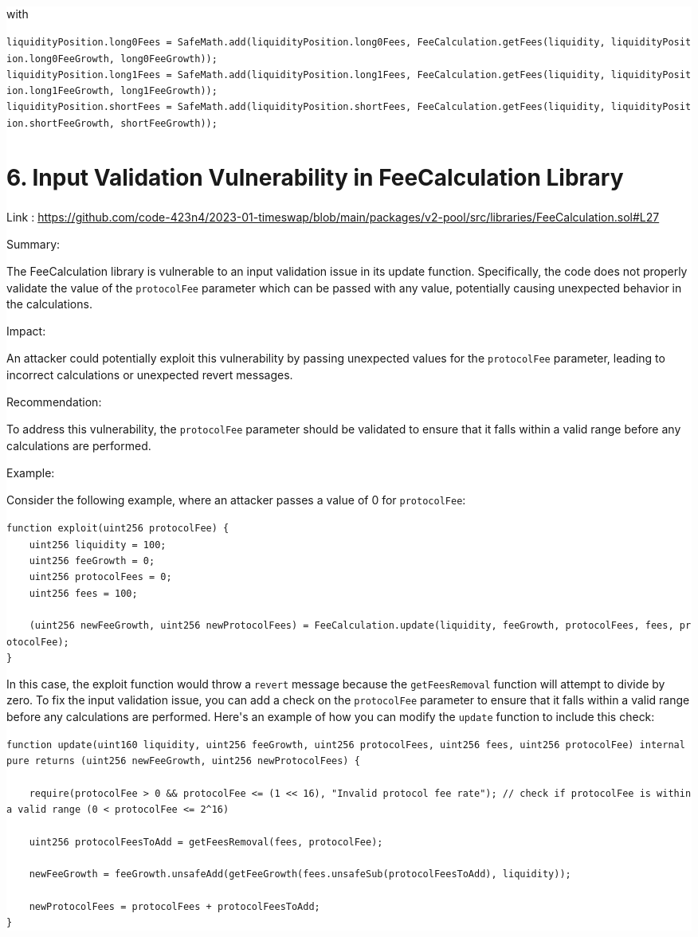 with

```
liquidityPosition.long0Fees = SafeMath.add(liquidityPosition.long0Fees, FeeCalculation.getFees(liquidity, liquidityPosition.long0FeeGrowth, long0FeeGrowth));
liquidityPosition.long1Fees = SafeMath.add(liquidityPosition.long1Fees, FeeCalculation.getFees(liquidity, liquidityPosition.long1FeeGrowth, long1FeeGrowth));
liquidityPosition.shortFees = SafeMath.add(liquidityPosition.shortFees, FeeCalculation.getFees(liquidity, liquidityPosition.shortFeeGrowth, shortFeeGrowth));
```

# 6.  Input Validation Vulnerability in FeeCalculation Library

Link :  https://github.com/code-423n4/2023-01-timeswap/blob/main/packages/v2-pool/src/libraries/FeeCalculation.sol#L27

Summary: 

The FeeCalculation library is vulnerable to an input validation issue in its update function. Specifically, the code does not properly validate the value of the `protocolFee` parameter which can be passed with any value, potentially causing unexpected behavior in the calculations.

Impact: 

An attacker could potentially exploit this vulnerability by passing unexpected values for the `protocolFee` parameter, leading to incorrect calculations or unexpected revert messages.

Recommendation: 

To address this vulnerability, the `protocolFee` parameter should be validated to ensure that it falls within a valid range before any calculations are performed.

Example: 

Consider the following example, where an attacker passes a value of 0 for `protocolFee`:

```
function exploit(uint256 protocolFee) {
    uint256 liquidity = 100;
    uint256 feeGrowth = 0;
    uint256 protocolFees = 0;
    uint256 fees = 100;

    (uint256 newFeeGrowth, uint256 newProtocolFees) = FeeCalculation.update(liquidity, feeGrowth, protocolFees, fees, protocolFee);
}
```

In this case, the exploit function would throw a `revert` message because the `getFeesRemoval` function will attempt to divide by zero.
To fix the input validation issue, you can add a check on the `protocolFee` parameter to ensure that it falls within a valid range before any calculations are performed. Here's an example of how you can modify the `update` function to include this check:

```
function update(uint160 liquidity, uint256 feeGrowth, uint256 protocolFees, uint256 fees, uint256 protocolFee) internal pure returns (uint256 newFeeGrowth, uint256 newProtocolFees) {

    require(protocolFee > 0 && protocolFee <= (1 << 16), "Invalid protocol fee rate"); // check if protocolFee is within a valid range (0 < protocolFee <= 2^16)

    uint256 protocolFeesToAdd = getFeesRemoval(fees, protocolFee);

    newFeeGrowth = feeGrowth.unsafeAdd(getFeeGrowth(fees.unsafeSub(protocolFeesToAdd), liquidity));

    newProtocolFees = protocolFees + protocolFeesToAdd;
}
```

